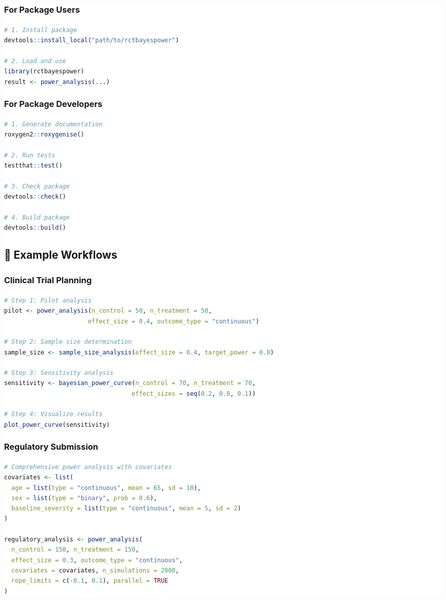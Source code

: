 ### For Package Users
```r
# 1. Install package
devtools::install_local("path/to/rctbayespower")

# 2. Load and use
library(rctbayespower)
result <- power_analysis(...)
```

### For Package Developers
```r
# 1. Generate documentation
roxygen2::roxygenise()

# 2. Run tests
testthat::test()

# 3. Check package
devtools::check()

# 4. Build package
devtools::build()
```

## 🎯 Example Workflows

### Clinical Trial Planning
```r
# Step 1: Pilot analysis
pilot <- power_analysis(n_control = 50, n_treatment = 50, 
                       effect_size = 0.4, outcome_type = "continuous")

# Step 2: Sample size determination  
sample_size <- sample_size_analysis(effect_size = 0.4, target_power = 0.8)

# Step 3: Sensitivity analysis
sensitivity <- bayesian_power_curve(n_control = 70, n_treatment = 70,
                                   effect_sizes = seq(0.2, 0.8, 0.1))

# Step 4: Visualize results
plot_power_curve(sensitivity)
```

### Regulatory Submission
```r
# Comprehensive power analysis with covariates
covariates <- list(
  age = list(type = "continuous", mean = 65, sd = 10),
  sex = list(type = "binary", prob = 0.6),
  baseline_severity = list(type = "continuous", mean = 5, sd = 2)
)

regulatory_analysis <- power_analysis(
  n_control = 150, n_treatment = 150,
  effect_size = 0.3, outcome_type = "continuous", 
  covariates = covariates, n_simulations = 2000,
  rope_limits = c(-0.1, 0.1), parallel = TRUE
)
```
